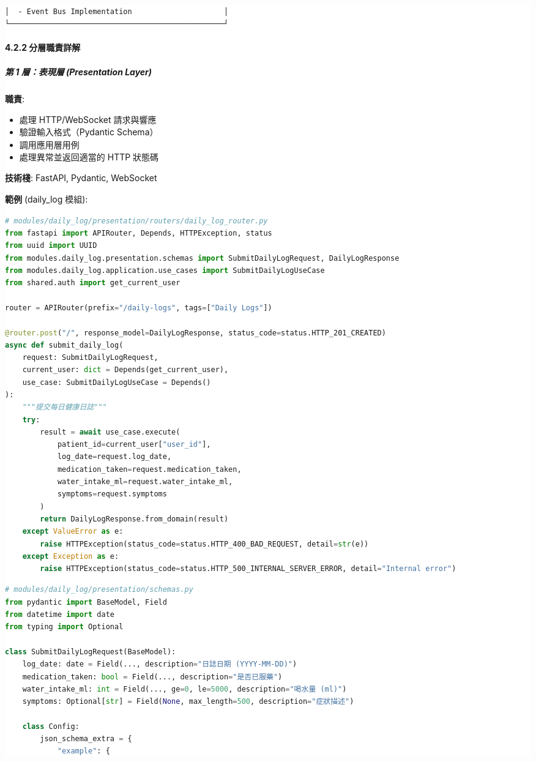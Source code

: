 ```
│  - Event Bus Implementation                     │
└─────────────────────────────────────────────────┘
```

#### 4.2.2 分層職責詳解

##### **第 1 層：表現層 (Presentation Layer)**

**職責**:
- 處理 HTTP/WebSocket 請求與響應
- 驗證輸入格式（Pydantic Schema）
- 調用應用層用例
- 處理異常並返回適當的 HTTP 狀態碼

**技術棧**: FastAPI, Pydantic, WebSocket

**範例** (daily_log 模組):

```python
# modules/daily_log/presentation/routers/daily_log_router.py
from fastapi import APIRouter, Depends, HTTPException, status
from uuid import UUID
from modules.daily_log.presentation.schemas import SubmitDailyLogRequest, DailyLogResponse
from modules.daily_log.application.use_cases import SubmitDailyLogUseCase
from shared.auth import get_current_user

router = APIRouter(prefix="/daily-logs", tags=["Daily Logs"])

@router.post("/", response_model=DailyLogResponse, status_code=status.HTTP_201_CREATED)
async def submit_daily_log(
    request: SubmitDailyLogRequest,
    current_user: dict = Depends(get_current_user),
    use_case: SubmitDailyLogUseCase = Depends()
):
    """提交每日健康日誌"""
    try:
        result = await use_case.execute(
            patient_id=current_user["user_id"],
            log_date=request.log_date,
            medication_taken=request.medication_taken,
            water_intake_ml=request.water_intake_ml,
            symptoms=request.symptoms
        )
        return DailyLogResponse.from_domain(result)
    except ValueError as e:
        raise HTTPException(status_code=status.HTTP_400_BAD_REQUEST, detail=str(e))
    except Exception as e:
        raise HTTPException(status_code=status.HTTP_500_INTERNAL_SERVER_ERROR, detail="Internal error")
```

```python
# modules/daily_log/presentation/schemas.py
from pydantic import BaseModel, Field
from datetime import date
from typing import Optional

class SubmitDailyLogRequest(BaseModel):
    log_date: date = Field(..., description="日誌日期 (YYYY-MM-DD)")
    medication_taken: bool = Field(..., description="是否已服藥")
    water_intake_ml: int = Field(..., ge=0, le=5000, description="喝水量 (ml)")
    symptoms: Optional[str] = Field(None, max_length=500, description="症狀描述")

    class Config:
        json_schema_extra = {
            "example": {
```